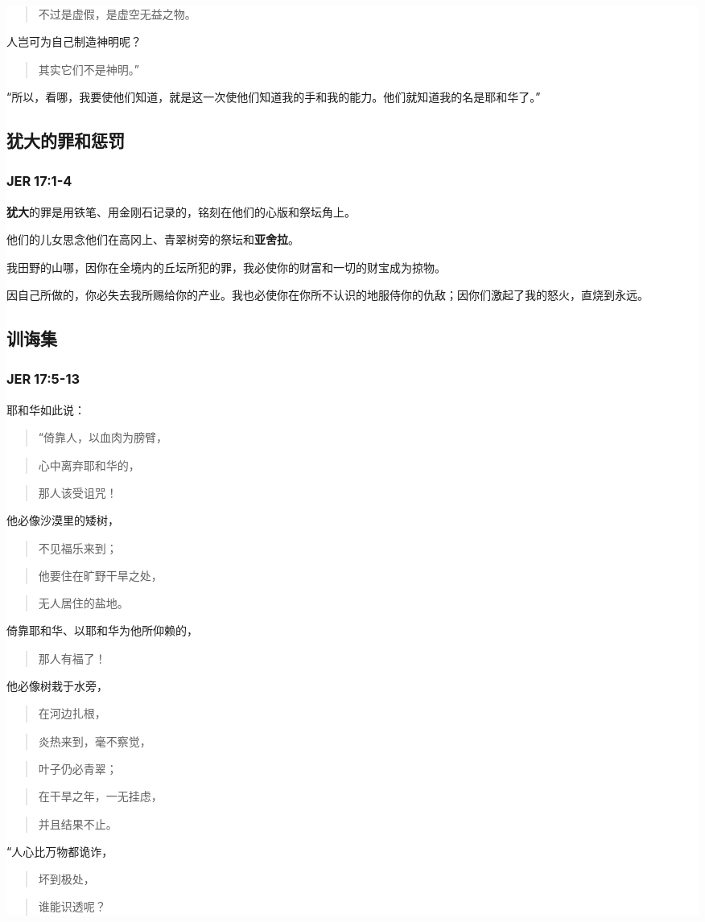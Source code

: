 > 不过是虚假，是虚空无益之物。

人岂可为自己制造神明呢？

> 其实它们不是神明。”

“所以，看哪，我要使他们知道，就是这一次使他们知道我的手和我的能力。他们就知道我的名是耶和华了。”

## <a id='1383' name='1383'></a>犹大的罪和惩罚

### JER 17:1-4

**犹大**的罪是用铁笔、用金刚石记录的，铭刻在他们的心版和祭坛角上。

他们的儿女思念他们在高冈上、青翠树旁的祭坛和**亚舍拉**。

我田野的山哪，因你在全境内的丘坛所犯的罪，我必使你的财富和一切的财宝成为掠物。

因自己所做的，你必失去我所赐给你的产业。我也必使你在你所不认识的地服侍你的仇敌；因你们激起了我的怒火，直烧到永远。

## <a id='1384' name='1384'></a>训诲集

### JER 17:5-13

耶和华如此说：

> “倚靠人，以血肉为膀臂，

> 心中离弃耶和华的，

> 那人该受诅咒！

他必像沙漠里的矮树，

> 不见福乐来到；

> 他要住在旷野干旱之处，

> 无人居住的盐地。

倚靠耶和华、以耶和华为他所仰赖的，

> 那人有福了！

他必像树栽于水旁，

> 在河边扎根，

> 炎热来到，毫不察觉，

> 叶子仍必青翠；

> 在干旱之年，一无挂虑，

> 并且结果不止。

“人心比万物都诡诈，

> 坏到极处，

> 谁能识透呢？
